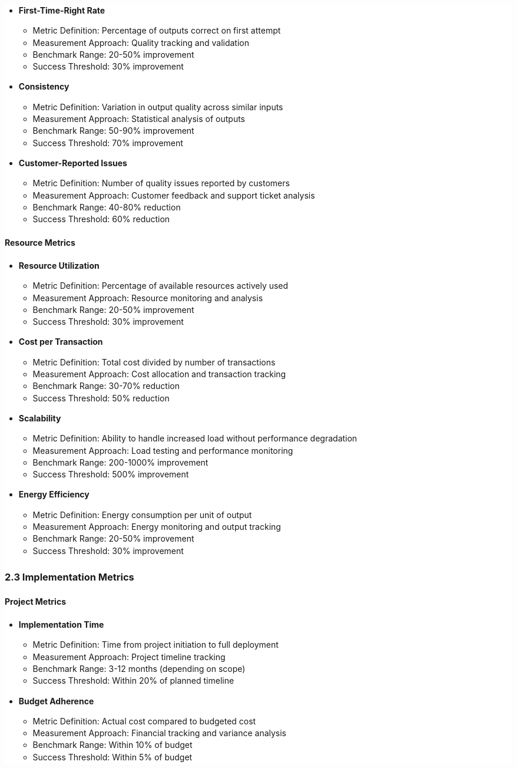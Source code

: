 - **First-Time-Right Rate**
  - Metric Definition: Percentage of outputs correct on first attempt
  - Measurement Approach: Quality tracking and validation
  - Benchmark Range: 20-50% improvement
  - Success Threshold: 30% improvement

- **Consistency**
  - Metric Definition: Variation in output quality across similar inputs
  - Measurement Approach: Statistical analysis of outputs
  - Benchmark Range: 50-90% improvement
  - Success Threshold: 70% improvement

- **Customer-Reported Issues**
  - Metric Definition: Number of quality issues reported by customers
  - Measurement Approach: Customer feedback and support ticket analysis
  - Benchmark Range: 40-80% reduction
  - Success Threshold: 60% reduction

#### Resource Metrics
- **Resource Utilization**
  - Metric Definition: Percentage of available resources actively used
  - Measurement Approach: Resource monitoring and analysis
  - Benchmark Range: 20-50% improvement
  - Success Threshold: 30% improvement

- **Cost per Transaction**
  - Metric Definition: Total cost divided by number of transactions
  - Measurement Approach: Cost allocation and transaction tracking
  - Benchmark Range: 30-70% reduction
  - Success Threshold: 50% reduction

- **Scalability**
  - Metric Definition: Ability to handle increased load without performance degradation
  - Measurement Approach: Load testing and performance monitoring
  - Benchmark Range: 200-1000% improvement
  - Success Threshold: 500% improvement

- **Energy Efficiency**
  - Metric Definition: Energy consumption per unit of output
  - Measurement Approach: Energy monitoring and output tracking
  - Benchmark Range: 20-50% improvement
  - Success Threshold: 30% improvement

### 2.3 Implementation Metrics

#### Project Metrics
- **Implementation Time**
  - Metric Definition: Time from project initiation to full deployment
  - Measurement Approach: Project timeline tracking
  - Benchmark Range: 3-12 months (depending on scope)
  - Success Threshold: Within 20% of planned timeline

- **Budget Adherence**
  - Metric Definition: Actual cost compared to budgeted cost
  - Measurement Approach: Financial tracking and variance analysis
  - Benchmark Range: Within 10% of budget
  - Success Threshold: Within 5% of budget
